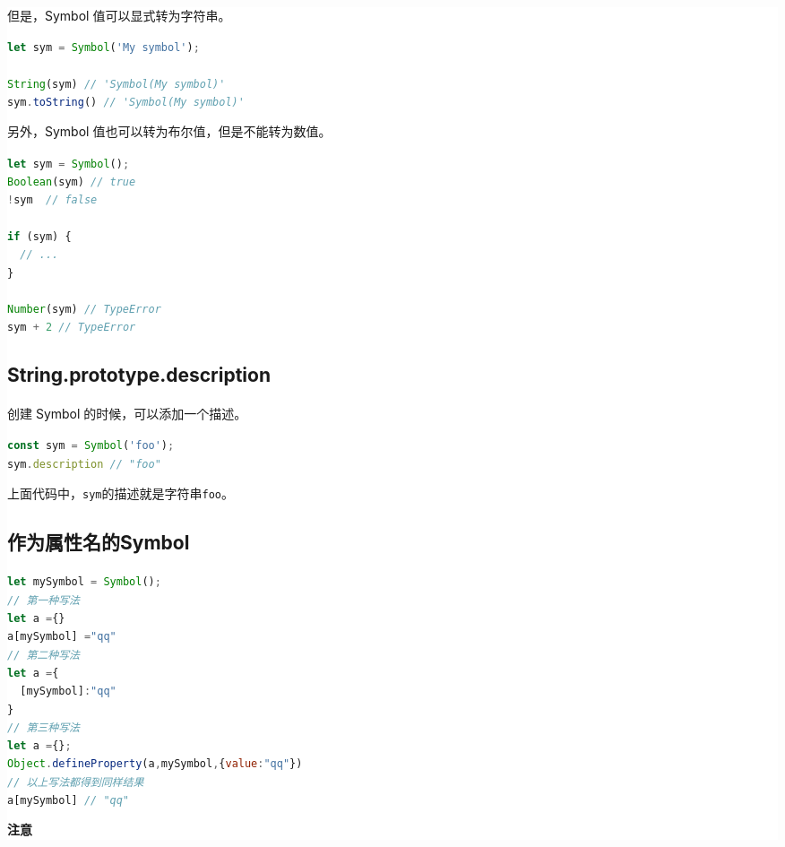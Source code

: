 但是，Symbol 值可以显式转为字符串。

```javascript
let sym = Symbol('My symbol');

String(sym) // 'Symbol(My symbol)'
sym.toString() // 'Symbol(My symbol)'
```

另外，Symbol 值也可以转为布尔值，但是不能转为数值。

```javascript
let sym = Symbol();
Boolean(sym) // true
!sym  // false

if (sym) {
  // ...
}

Number(sym) // TypeError
sym + 2 // TypeError
```

## String.prototype.description

创建 Symbol 的时候，可以添加一个描述。

```javascript
const sym = Symbol('foo');
sym.description // "foo"
```

上面代码中，`sym`的描述就是字符串`foo`。

## 作为属性名的Symbol

```js
let mySymbol = Symbol();
// 第一种写法
let a ={}
a[mySymbol] ="qq"
// 第二种写法
let a ={
  [mySymbol]:"qq"
}
// 第三种写法
let a ={};
Object.defineProperty(a,mySymbol,{value:"qq"})
// 以上写法都得到同样结果
a[mySymbol] // "qq"
```

**注意**


  [s]: function(arg){..}